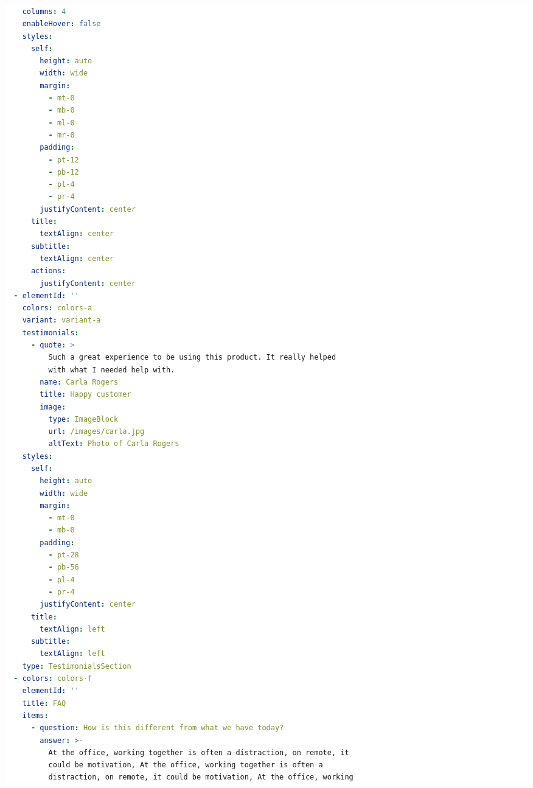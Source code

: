 ```yaml
    columns: 4
    enableHover: false
    styles:
      self:
        height: auto
        width: wide
        margin:
          - mt-0
          - mb-0
          - ml-0
          - mr-0
        padding:
          - pt-12
          - pb-12
          - pl-4
          - pr-4
        justifyContent: center
      title:
        textAlign: center
      subtitle:
        textAlign: center
      actions:
        justifyContent: center
  - elementId: ''
    colors: colors-a
    variant: variant-a
    testimonials:
      - quote: >
          Such a great experience to be using this product. It really helped
          with what I needed help with.
        name: Carla Rogers
        title: Happy customer
        image:
          type: ImageBlock
          url: /images/carla.jpg
          altText: Photo of Carla Rogers
    styles:
      self:
        height: auto
        width: wide
        margin:
          - mt-0
          - mb-0
        padding:
          - pt-28
          - pb-56
          - pl-4
          - pr-4
        justifyContent: center
      title:
        textAlign: left
      subtitle:
        textAlign: left
    type: TestimonialsSection
  - colors: colors-f
    elementId: ''
    title: FAQ
    items:
      - question: How is this different from what we have today?
        answer: >-
          At the office, working together is often a distraction, on remote, it
          could be motivation, At the office, working together is often a
          distraction, on remote, it could be motivation, At the office, working
```